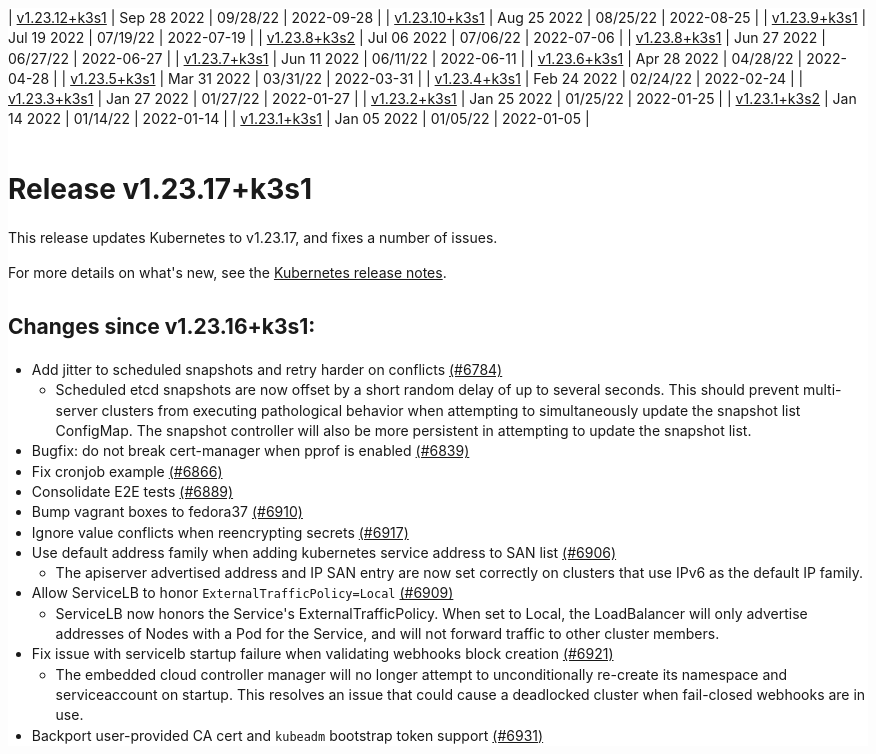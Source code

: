| [v1.23.12+k3s1](k3s-v1.23.md#release-v12312k3s1) | Sep 28 2022 | 09/28/22 | 2022-09-28 |
| [v1.23.10+k3s1](k3s-v1.23.md#release-v12310k3s1) | Aug 25 2022 | 08/25/22 | 2022-08-25 |
| [v1.23.9+k3s1](k3s-v1.23.md#release-v1239k3s1) | Jul 19 2022 | 07/19/22 | 2022-07-19 |
| [v1.23.8+k3s2](k3s-v1.23.md#release-v1238k3s2) | Jul 06 2022 | 07/06/22 | 2022-07-06 |
| [v1.23.8+k3s1](k3s-v1.23.md#release-v1238k3s1) | Jun 27 2022 | 06/27/22 | 2022-06-27 |
| [v1.23.7+k3s1](k3s-v1.23.md#release-v1237k3s1) | Jun 11 2022 | 06/11/22 | 2022-06-11 |
| [v1.23.6+k3s1](k3s-v1.23.md#release-v1236k3s1) | Apr 28 2022 | 04/28/22 | 2022-04-28 |
| [v1.23.5+k3s1](k3s-v1.23.md#release-v1235k3s1) | Mar 31 2022 | 03/31/22 | 2022-03-31 |
| [v1.23.4+k3s1](k3s-v1.23.md#release-v1234k3s1) | Feb 24 2022 | 02/24/22 | 2022-02-24 |
| [v1.23.3+k3s1](k3s-v1.23.md#release-v1233k3s1) | Jan 27 2022 | 01/27/22 | 2022-01-27 |
| [v1.23.2+k3s1](k3s-v1.23.md#release-v1232k3s1) | Jan 25 2022 | 01/25/22 | 2022-01-25 |
| [v1.23.1+k3s2](k3s-v1.23.md#release-v1231k3s2) | Jan 14 2022 | 01/14/22 | 2022-01-14 |
| [v1.23.1+k3s1](k3s-v1.23.md#release-v1231k3s1) | Jan 05 2022 | 01/05/22 | 2022-01-05 |



# Release v1.23.17+k3s1

This release updates Kubernetes to v1.23.17, and fixes a number of issues.

For more details on what's new, see the [Kubernetes release notes](https://github.com/kubernetes/kubernetes/blob/master/CHANGELOG/CHANGELOG-1.23.md#changelog-since-v12316).

## Changes since v1.23.16+k3s1:

* Add jitter to scheduled snapshots and retry harder on conflicts [(#6784)](https://github.com/k3s-io/k3s/pull/6784)
  * Scheduled etcd snapshots are now offset by a short random delay of up to several seconds. This should prevent multi-server clusters from executing pathological behavior when attempting to simultaneously update the snapshot list ConfigMap. The snapshot controller will also be more persistent in attempting to update the snapshot list.
* Bugfix: do not break cert-manager when pprof is enabled [(#6839)](https://github.com/k3s-io/k3s/pull/6839)
* Fix cronjob example [(#6866)](https://github.com/k3s-io/k3s/pull/6866)
* Consolidate E2E tests [(#6889)](https://github.com/k3s-io/k3s/pull/6889)
* Bump vagrant boxes to fedora37 [(#6910)](https://github.com/k3s-io/k3s/pull/6910)
* Ignore value conflicts when reencrypting secrets [(#6917)](https://github.com/k3s-io/k3s/pull/6917)
* Use default address family when adding kubernetes service address to SAN list [(#6906)](https://github.com/k3s-io/k3s/pull/6906)
  * The apiserver advertised address and IP SAN entry are now set correctly on clusters that use IPv6 as the default IP family.
* Allow ServiceLB to honor `ExternalTrafficPolicy=Local` [(#6909)](https://github.com/k3s-io/k3s/pull/6909)
  * ServiceLB now honors the Service's ExternalTrafficPolicy. When set to Local, the LoadBalancer will only advertise addresses of Nodes with a Pod for the Service, and will not forward traffic to other cluster members.
* Fix issue with servicelb startup failure when validating webhooks block creation [(#6921)](https://github.com/k3s-io/k3s/pull/6921)
  * The embedded cloud controller manager will no longer attempt to unconditionally re-create its namespace and serviceaccount on startup. This resolves an issue that could cause a deadlocked cluster when fail-closed webhooks are in use.
* Backport user-provided CA cert and `kubeadm` bootstrap token support [(#6931)](https://github.com/k3s-io/k3s/pull/6931)